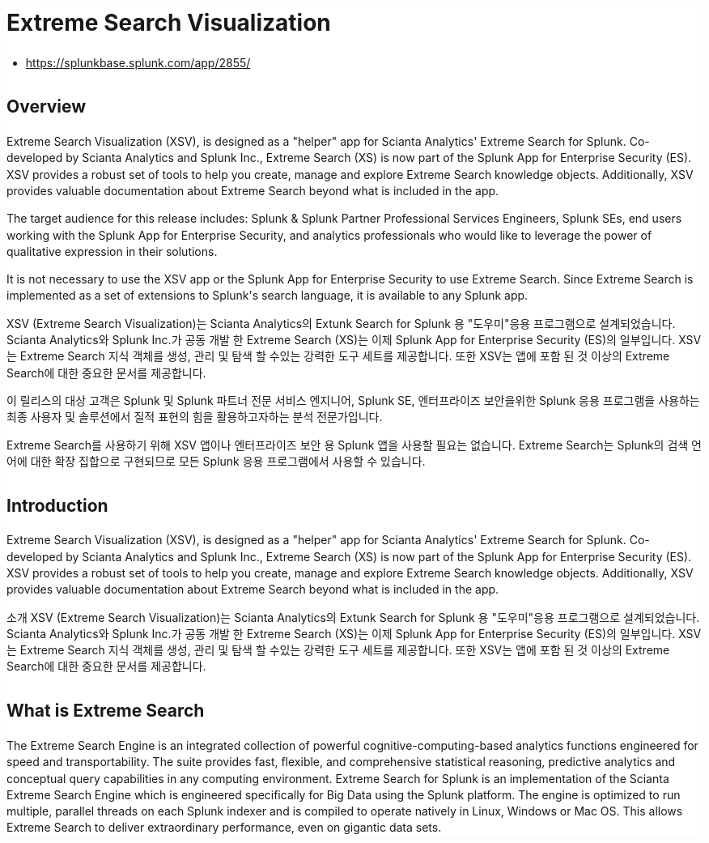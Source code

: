# Extreme Search Visualization

- <https://splunkbase.splunk.com/app/2855/>

## Overview

Extreme Search Visualization (XSV), is designed as a "helper" app for Scianta Analytics' Extreme Search for Splunk. Co-developed by Scianta Analytics and Splunk Inc., Extreme Search (XS) is now part of the Splunk App for Enterprise Security (ES). XSV provides a robust set of tools to help you create, manage and explore Extreme Search knowledge objects. Additionally, XSV provides valuable documentation about Extreme Search beyond what is included in the app.

The target audience for this release includes: Splunk & Splunk Partner Professional Services Engineers, Splunk SEs, end users working with the Splunk App for Enterprise Security, and analytics professionals who would like to leverage the power of qualitative expression in their solutions.

It is not necessary to use the XSV app or the Splunk App for Enterprise Security to use Extreme Search. Since Extreme Search is implemented as a set of extensions to Splunk's search language, it is available to any Splunk app.

XSV (Extreme Search Visualization)는 Scianta Analytics의 Extunk Search for Splunk 용 "도우미"응용 프로그램으로 설계되었습니다. Scianta Analytics와 Splunk Inc.가 공동 개발 한 Extreme Search (XS)는 이제 Splunk App for Enterprise Security (ES)의 일부입니다. XSV는 Extreme Search 지식 객체를 생성, 관리 및 탐색 할 수있는 강력한 도구 세트를 제공합니다. 또한 XSV는 앱에 포함 된 것 이상의 Extreme Search에 대한 중요한 문서를 제공합니다.

이 릴리스의 대상 고객은 Splunk 및 Splunk 파트너 전문 서비스 엔지니어, Splunk SE, 엔터프라이즈 보안을위한 Splunk 응용 프로그램을 사용하는 최종 사용자 및 솔루션에서 질적 표현의 힘을 활용하고자하는 분석 전문가입니다.

Extreme Search를 사용하기 위해 XSV 앱이나 엔터프라이즈 보안 용 Splunk 앱을 사용할 필요는 없습니다. Extreme Search는 Splunk의 검색 언어에 대한 확장 집합으로 구현되므로 모든 Splunk 응용 프로그램에서 사용할 수 있습니다.

## Introduction

Extreme Search Visualization (XSV), is designed as a "helper" app for Scianta Analytics' Extreme Search for Splunk. Co-developed by Scianta Analytics and Splunk Inc., Extreme Search (XS) is now part of the Splunk App for Enterprise Security (ES). XSV provides a robust set of tools to help you create, manage and explore Extreme Search knowledge objects. Additionally, XSV provides valuable documentation about Extreme Search beyond what is included in the app.

소개
XSV (Extreme Search Visualization)는 Scianta Analytics의 Extunk Search for Splunk 용 "도우미"응용 프로그램으로 설계되었습니다. Scianta Analytics와 Splunk Inc.가 공동 개발 한 Extreme Search (XS)는 이제 Splunk App for Enterprise Security (ES)의 일부입니다. XSV는 Extreme Search 지식 객체를 생성, 관리 및 탐색 할 수있는 강력한 도구 세트를 제공합니다. 또한 XSV는 앱에 포함 된 것 이상의 Extreme Search에 대한 중요한 문서를 제공합니다.

## What is Extreme Search

The Extreme Search Engine is an integrated collection of powerful cognitive-computing-based analytics functions engineered for speed and transportability. The suite provides fast, flexible, and comprehensive statistical reasoning, predictive analytics and conceptual query capabilities in any computing environment. Extreme Search for Splunk is an implementation of the Scianta Extreme Search Engine which is engineered specifically for Big Data using the Splunk platform. The engine is optimized to run multiple, parallel threads on each Splunk indexer and is compiled to operate natively in Linux, Windows or Mac OS. This allows Extreme Search to deliver extraordinary performance, even on gigantic data sets.
